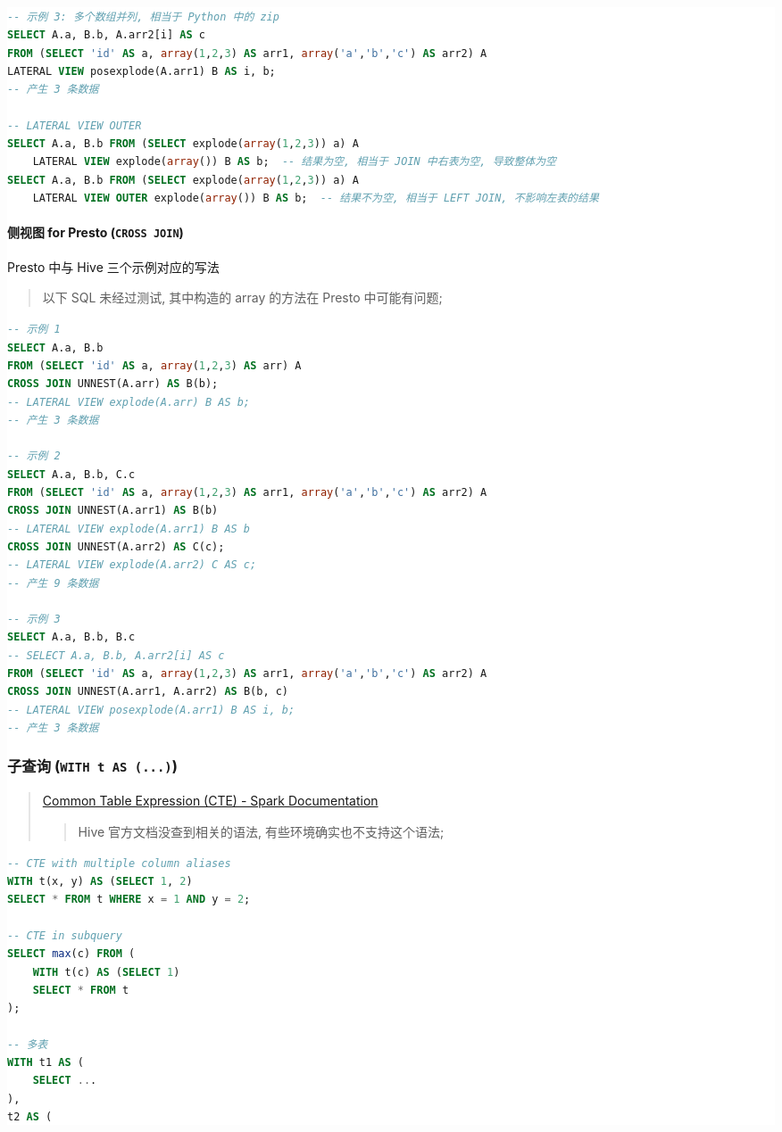 ```sql
-- 示例 3: 多个数组并列, 相当于 Python 中的 zip
SELECT A.a, B.b, A.arr2[i] AS c
FROM (SELECT 'id' AS a, array(1,2,3) AS arr1, array('a','b','c') AS arr2) A 
LATERAL VIEW posexplode(A.arr1) B AS i, b;
-- 产生 3 条数据

-- LATERAL VIEW OUTER
SELECT A.a, B.b FROM (SELECT explode(array(1,2,3)) a) A
    LATERAL VIEW explode(array()) B AS b;  -- 结果为空, 相当于 JOIN 中右表为空, 导致整体为空
SELECT A.a, B.b FROM (SELECT explode(array(1,2,3)) a) A
    LATERAL VIEW OUTER explode(array()) B AS b;  -- 结果不为空, 相当于 LEFT JOIN, 不影响左表的结果
```

#### 侧视图 for Presto (`CROSS JOIN`)
> 

Presto 中与 Hive 三个示例对应的写法
> 以下 SQL 未经过测试, 其中构造的 array 的方法在 Presto 中可能有问题;
```sql
-- 示例 1
SELECT A.a, B.b
FROM (SELECT 'id' AS a, array(1,2,3) AS arr) A 
CROSS JOIN UNNEST(A.arr) AS B(b);
-- LATERAL VIEW explode(A.arr) B AS b;
-- 产生 3 条数据

-- 示例 2
SELECT A.a, B.b, C.c
FROM (SELECT 'id' AS a, array(1,2,3) AS arr1, array('a','b','c') AS arr2) A 
CROSS JOIN UNNEST(A.arr1) AS B(b)
-- LATERAL VIEW explode(A.arr1) B AS b
CROSS JOIN UNNEST(A.arr2) AS C(c);
-- LATERAL VIEW explode(A.arr2) C AS c;
-- 产生 9 条数据

-- 示例 3
SELECT A.a, B.b, B.c
-- SELECT A.a, B.b, A.arr2[i] AS c
FROM (SELECT 'id' AS a, array(1,2,3) AS arr1, array('a','b','c') AS arr2) A 
CROSS JOIN UNNEST(A.arr1, A.arr2) AS B(b, c)
-- LATERAL VIEW posexplode(A.arr1) B AS i, b;
-- 产生 3 条数据
```

### 子查询 (`WITH t AS (...)`)
> [Common Table Expression (CTE) - Spark Documentation](https://spark.apache.org/docs/latest/sql-ref-syntax-qry-select-cte.html)
>> Hive 官方文档没查到相关的语法, 有些环境确实也不支持这个语法;
```sql
-- CTE with multiple column aliases
WITH t(x, y) AS (SELECT 1, 2)
SELECT * FROM t WHERE x = 1 AND y = 2;

-- CTE in subquery
SELECT max(c) FROM (
    WITH t(c) AS (SELECT 1)
    SELECT * FROM t
);

-- 多表
WITH t1 AS (
    SELECT ...
),
t2 AS (
```